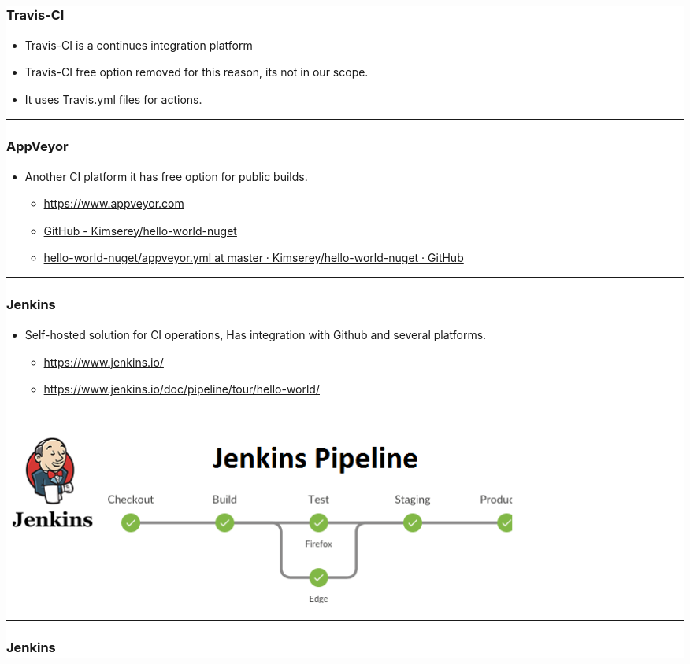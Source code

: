 ### Travis-CI

- Travis-CI is a continues integration platform

- Travis-CI free option removed for this reason, its not in our scope.

- It uses Travis.yml files for actions.

---

<style scoped>section{ font-size: 25px; }</style>

### AppVeyor

- Another CI platform it has free option for public builds.

  - https://www.appveyor.com

  - [GitHub - Kimserey/hello-world-nuget](https://github.com/Kimserey/hello-world-nuget)

  - [hello-world-nuget/appveyor.yml at master · Kimserey/hello-world-nuget · GitHub](https://github.com/Kimserey/hello-world-nuget/blob/master/appveyor.yml)

---

<style scoped>section{ font-size: 25px; }</style>

### Jenkins

- Self-hosted solution for CI operations, Has integration with Github and several platforms.

  - https://www.jenkins.io/

  - https://www.jenkins.io/doc/pipeline/tour/hello-world/

![alt:"alt" height:350px center](assets/2022-10-01-16-23-09-image.png)

---

<style scoped>section{ font-size: 25px; }</style>

### Jenkins
